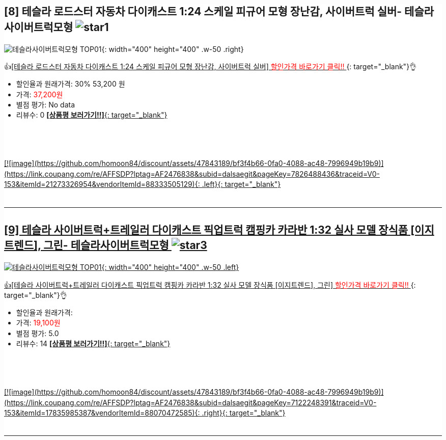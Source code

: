 
        
       
## [8] 테슬라 로드스터 자동차 다이캐스트 1:24 스케일 피규어 모형 장난감, 사이버트럭 실버- 테슬라사이버트럭모형  <img width="81" alt="star1" src="https://user-images.githubusercontent.com/78655692/151471925-e5f35751-d4b9-416b-b41d-a059267a09e3.png">

![테슬라사이버트럭모형 TOP01](https://thumbnail8.coupangcdn.com/thumbnails/remote/230x230ex/image/vendor_inventory/7b2b/73d210e5d0cc018ca32dbc67d23e0a2bc3284aac424ea09401dc46923a42.png){: width="400" height="400" .w-50 .right}


👍<a href="https://link.coupang.com/re/AFFSDP?lptag=AF2476838&subid=dalsaegit&pageKey=7826488436&traceid=V0-153&itemId=21273326954&vendorItemId=88333505129">[테슬라 로드스터 자동차 다이캐스트 1:24 스케일 피규어 모형 장난감, 사이버트럭 실버]<font color=red> 할인가격 바로가기 클릭!! </font></a>{: target="_blank"}👌
<br>
- 할인율과 원래가격: 30%  53,200   원
- 가격: <span style='color:red'>37,200원</span>
- 별점 평가: No data
- 리뷰수: 0 <a href="https://link.coupang.com/re/AFFSDP?lptag=AF2476838&subid=dalsaegit&pageKey=7826488436&traceid=V0-153&itemId=21273326954&vendorItemId=88333505129"> <strong>[상품평 보러가기!!]</strong>{: target="_blank"}
<br>
<br>
<br>
[![image](https://github.com/homoon84/discount/assets/47843189/bf3f4b66-0fa0-4088-ac48-7996949b19b9)](https://link.coupang.com/re/AFFSDP?lptag=AF2476838&subid=dalsaegit&pageKey=7826488436&traceid=V0-153&itemId=21273326954&vendorItemId=88333505129){: .left}{: target="_blank"}
<br>
<br>

---

        
       
## [9] 테슬라 사이버트럭+트레일러 다이캐스트 픽업트럭 캠핑카 카라반 1:32 실사 모델 장식품 [이지트렌드], 그린- 테슬라사이버트럭모형  <img width="81" alt="star3" src="https://user-images.githubusercontent.com/78655692/151471989-9e21d7a8-a7b6-44b0-b598-2bb204b56b00.png">

![테슬라사이버트럭모형 TOP01](https://thumbnail7.coupangcdn.com/thumbnails/remote/230x230ex/image/vendor_inventory/8647/b37ba8b8351851b55816d46ad2a70ca842f21b89eaad29f31b716bae6f76.jpg){: width="400" height="400" .w-50 .left}


👍<a href="https://link.coupang.com/re/AFFSDP?lptag=AF2476838&subid=dalsaegit&pageKey=7122248391&traceid=V0-153&itemId=17835985387&vendorItemId=88070472585">[테슬라 사이버트럭+트레일러 다이캐스트 픽업트럭 캠핑카 카라반 1:32 실사 모델 장식품 [이지트렌드], 그린]<font color=red> 할인가격 바로가기 클릭!! </font></a>{: target="_blank"}👌
<br>
- 할인율과 원래가격: 
- 가격: <span style='color:red'>19,100원</span>
- 별점 평가: 5.0
- 리뷰수: 14 <a href="https://link.coupang.com/re/AFFSDP?lptag=AF2476838&subid=dalsaegit&pageKey=7122248391&traceid=V0-153&itemId=17835985387&vendorItemId=88070472585"> <strong>[상품평 보러가기!!]</strong>{: target="_blank"}
<br>
<br>
<br>
[![image](https://github.com/homoon84/discount/assets/47843189/bf3f4b66-0fa0-4088-ac48-7996949b19b9)](https://link.coupang.com/re/AFFSDP?lptag=AF2476838&subid=dalsaegit&pageKey=7122248391&traceid=V0-153&itemId=17835985387&vendorItemId=88070472585){: .right}{: target="_blank"}
<br>
<br>

---